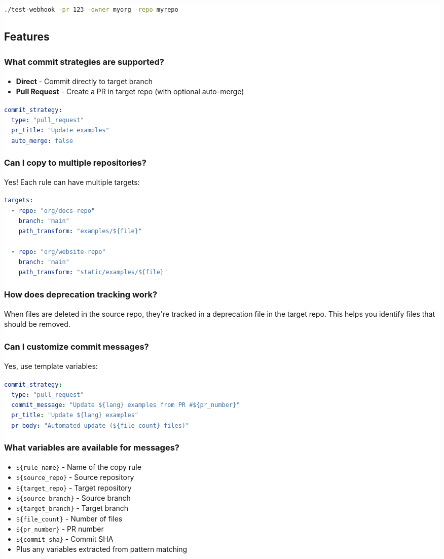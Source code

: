 ```bash
./test-webhook -pr 123 -owner myorg -repo myrepo
```

## Features

### What commit strategies are supported?

- **Direct** - Commit directly to target branch
- **Pull Request** - Create a PR in target repo (with optional auto-merge)

```yaml
commit_strategy:
  type: "pull_request"
  pr_title: "Update examples"
  auto_merge: false
```

### Can I copy to multiple repositories?

Yes! Each rule can have multiple targets:

```yaml
targets:
  - repo: "org/docs-repo"
    branch: "main"
    path_transform: "examples/${file}"
  
  - repo: "org/website-repo"
    branch: "main"
    path_transform: "static/examples/${file}"
```

### How does deprecation tracking work?

When files are deleted in the source repo, they're tracked in a deprecation file in the target repo. This helps you identify files that should be removed.

### Can I customize commit messages?

Yes, use template variables:

```yaml
commit_strategy:
  type: "pull_request"
  commit_message: "Update ${lang} examples from PR #${pr_number}"
  pr_title: "Update ${lang} examples"
  pr_body: "Automated update (${file_count} files)"
```

### What variables are available for messages?

- `${rule_name}` - Name of the copy rule
- `${source_repo}` - Source repository
- `${target_repo}` - Target repository
- `${source_branch}` - Source branch
- `${target_branch}` - Target branch
- `${file_count}` - Number of files
- `${pr_number}` - PR number
- `${commit_sha}` - Commit SHA
- Plus any variables extracted from pattern matching
